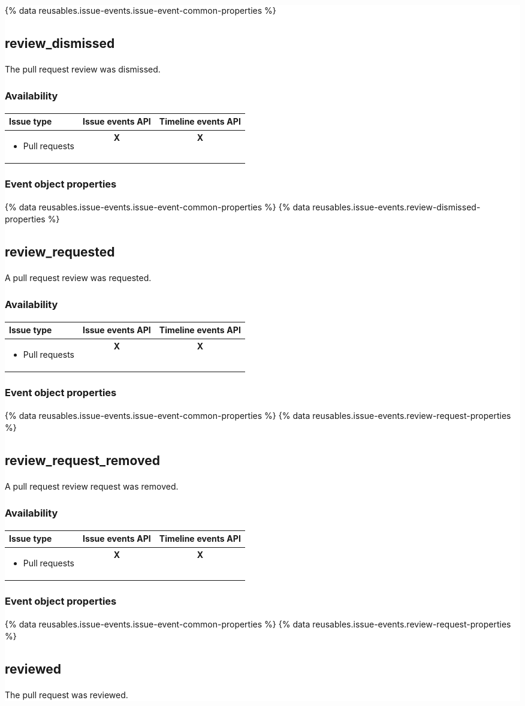 {% data reusables.issue-events.issue-event-common-properties %}

## review_dismissed

The pull request review was dismissed.

### Availability

|Issue type | Issue events API | Timeline events API|
|:----------|:----------------:|:-----------------:|
| <ul><li>Pull requests</li></ul> | **X** | **X** |

### Event object properties

{% data reusables.issue-events.issue-event-common-properties %}
{% data reusables.issue-events.review-dismissed-properties %}

## review_requested

A pull request review was requested.

### Availability

|Issue type | Issue events API | Timeline events API|
|:----------|:----------------:|:-----------------:|
| <ul><li>Pull requests</li></ul> | **X** | **X** |

### Event object properties

{% data reusables.issue-events.issue-event-common-properties %}
{% data reusables.issue-events.review-request-properties %}

## review_request_removed

A pull request review request was removed.

### Availability

|Issue type | Issue events API | Timeline events API|
|:----------|:----------------:|:-----------------:|
| <ul><li>Pull requests</li></ul> | **X** | **X** |

### Event object properties

{% data reusables.issue-events.issue-event-common-properties %}
{% data reusables.issue-events.review-request-properties %}

## reviewed

The pull request was reviewed.
